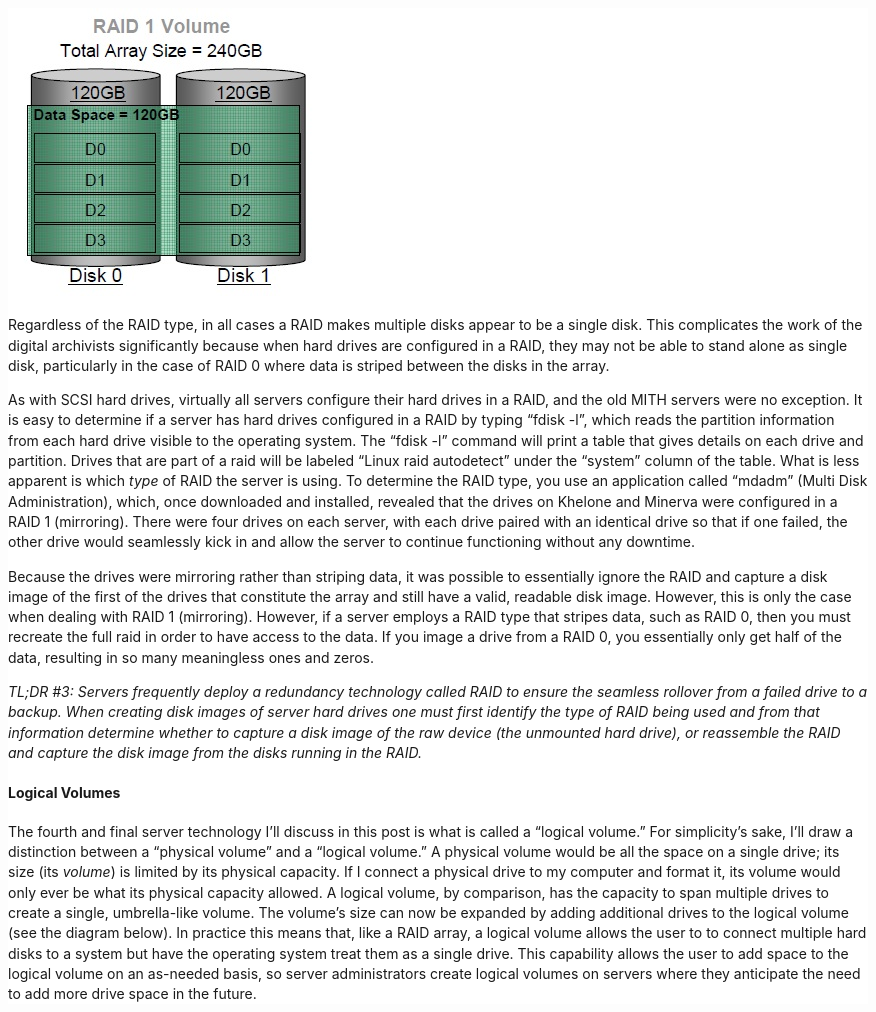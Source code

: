 ![Diagram of RAID 1 Array. Photo credit Intel](../images/2015-07-raid1.jpg)

Regardless of the RAID type, in all cases a RAID makes multiple disks appear to be a single disk. This complicates the work of the digital archivists significantly because when hard drives are configured in a RAID, they may not be able to stand alone as single disk, particularly in the case of RAID 0 where data is striped between the disks in the array.

As with SCSI hard drives, virtually all servers configure their hard drives in a RAID, and the old MITH servers were no exception. It is easy to determine if a server has hard drives configured in a RAID by typing “fdisk -l”, which reads the partition information from each hard drive visible to the operating system. The “fdisk -l” command will print a table that gives details on each drive and partition. Drives that are part of a raid will be labeled “Linux raid autodetect” under the “system” column of the table. What is less apparent is which _type_ of RAID the server is using. To determine the RAID type, you use an application called “mdadm” (Multi Disk Administration), which, once downloaded and installed, revealed that the drives on Khelone and Minerva were configured in a RAID 1 (mirroring). There were four drives on each server, with each drive paired with an identical drive so that if one failed, the other drive would seamlessly kick in and allow the server to continue functioning without any downtime.

Because the drives were mirroring rather than striping data, it was possible to essentially ignore the RAID and capture a disk image of the first of the drives that constitute the array and still have a valid, readable disk image. However, this is only the case when dealing with RAID 1 (mirroring). However, if a server employs a RAID type that stripes data, such as RAID 0, then you must recreate the full raid in order to have access to the data. If you image a drive from a RAID 0, you essentially only get half of the data, resulting in so many meaningless ones and zeros.

_TL;DR #3: Servers frequently deploy a redundancy technology called RAID to ensure the seamless rollover from a failed drive to a backup. When creating disk images of server hard drives one must first identify the type of RAID being used and from that information determine whether to capture a disk image of the raw device (the unmounted hard drive), or reassemble the RAID and capture the disk image from the disks running in the RAID._

#### **Logical Volumes**

The fourth and final server technology I’ll discuss in this post is what is called a “logical volume.” For simplicity’s sake, I’ll draw a distinction between a “physical volume” and a “logical volume.” A physical volume would be all the space on a single drive; its size (its _volume_) is limited by its physical capacity. If I connect a physical drive to my computer and format it, its volume would only ever be what its physical capacity allowed. A logical volume, by comparison, has the capacity to span multiple drives to create a single, umbrella-like volume. The volume’s size can now be expanded by adding additional drives to the logical volume (see the diagram below). In practice this means that, like a RAID array, a logical volume allows the user to to connect multiple hard disks to a system but have the operating system treat them as a single drive. This capability allows the user to add space to the logical volume on an as-needed basis, so server administrators create logical volumes on servers where they anticipate the need to add more drive space in the future.
